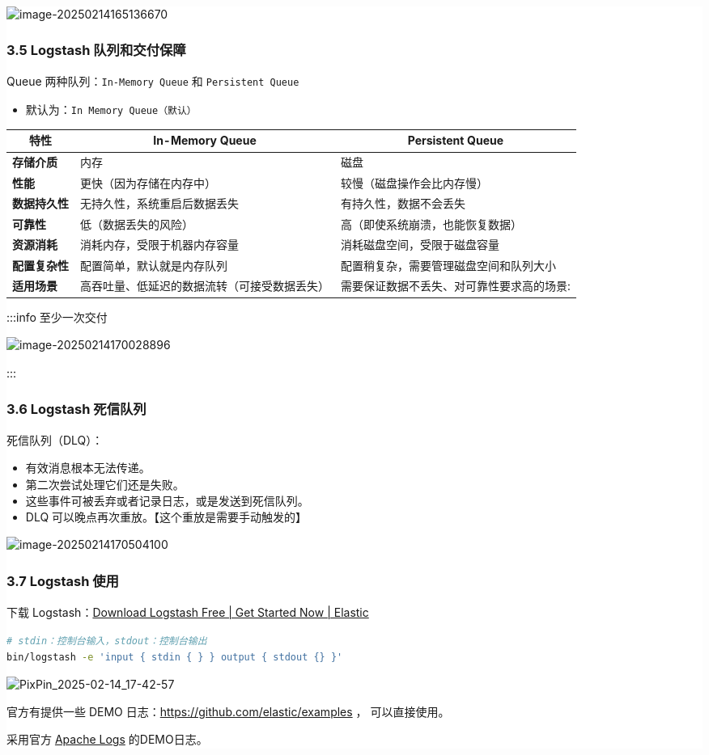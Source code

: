 ![image-20250214165136670](https://raw.githubusercontent.com/xupengboo/xupengboo-picture/main/img/image-20250214165136670.png)

### 3.5 Logstash 队列和交付保障

Queue 两种队列：`In-Memory Queue` 和 `Persistent Queue`

- 默认为：`In Memory Queue（默认）` 

| 特性           | **In-Memory Queue**                          | **Persistent Queue**                      |
| -------------- | -------------------------------------------- | ----------------------------------------- |
| **存储介质**   | 内存                                         | 磁盘                                      |
| **性能**       | 更快（因为存储在内存中）                     | 较慢（磁盘操作会比内存慢）                |
| **数据持久性** | 无持久性，系统重启后数据丢失                 | 有持久性，数据不会丢失                    |
| **可靠性**     | 低（数据丢失的风险）                         | 高（即使系统崩溃，也能恢复数据）          |
| **资源消耗**   | 消耗内存，受限于机器内存容量                 | 消耗磁盘空间，受限于磁盘容量              |
| **配置复杂性** | 配置简单，默认就是内存队列                   | 配置稍复杂，需要管理磁盘空间和队列大小    |
| **适用场景**   | 高吞吐量、低延迟的数据流转（可接受数据丢失） | 需要保证数据不丢失、对可靠性要求高的场景: |

:::info 至少一次交付

![image-20250214170028896](https://raw.githubusercontent.com/xupengboo/xupengboo-picture/main/img/image-20250214170028896.png)

:::

### 3.6  Logstash 死信队列

死信队列（DLQ）：

- 有效消息根本无法传递。
- 第二次尝试处理它们还是失败。
- 这些事件可被丢弃或者记录日志，或是发送到死信队列。
- DLQ 可以晚点再次重放。【这个重放是需要手动触发的】

![image-20250214170504100](https://raw.githubusercontent.com/xupengboo/xupengboo-picture/main/img/image-20250214170504100.png)

### 3.7 Logstash 使用

下载 Logstash：[Download Logstash Free | Get Started Now | Elastic](https://www.elastic.co/cn/downloads/logstash)

```bash
# stdin：控制台输入，stdout：控制台输出
bin/logstash -e 'input { stdin { } } output { stdout {} }' 
```

![PixPin_2025-02-14_17-42-57](https://raw.githubusercontent.com/xupengboo/xupengboo-picture/main/img/PixPin_2025-02-14_17-42-57.gif)

官方有提供一些 DEMO 日志：https://github.com/elastic/examples ， 可以直接使用。

采用官方 [Apache Logs](https://github.com/elastic/examples/tree/master/Common%20Data%20Formats/apache_logs) 的DEMO日志。













